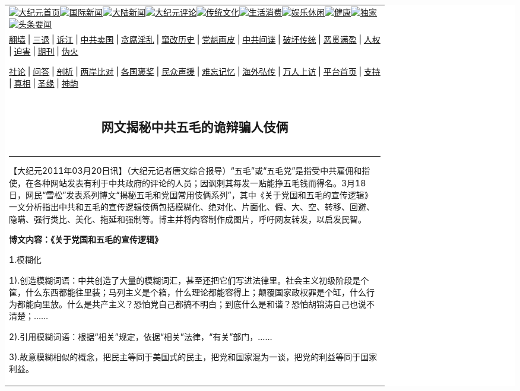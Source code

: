 <a name="1" id="1" target="_blank"></a><span id="1"></span>
<table align=center border="0"><tr><td colspan="2" VALIGN=TOP><a href="https://github.com/nlugdh3172/djy/blob/master/gb/nf1351518.md#1"><img src="https://raw.githubusercontent.com/nlugdh3172/www/master/t/djy/1.jpg" title="大纪元首页" alt="大纪元首页"></a><a href="https://github.com/nlugdh3172/djy/blob/master/gb/n24hr.md#1"><img src="https://raw.githubusercontent.com/nlugdh3172/www/master/t/djy/3.jpg" title="国际新闻" alt="国际新闻"></a><a href="https://github.com/nlugdh3172/djy/blob/master/gb/nsc413.md#1"><img src="https://raw.githubusercontent.com/nlugdh3172/www/master/t/djy/4.jpg" title="大陆新闻" alt="大陆新闻"></a><a href="https://github.com/nlugdh3172/djy/blob/master/gb/news392.md#1"><img src="https://raw.githubusercontent.com/nlugdh3172/www/master/t/djy/5.jpg" title="大纪元评论" alt="大纪元评论"></a><a href="https://github.com/nlugdh3172/djy/blob/master/gb/news2007.md#1"><img src="https://raw.githubusercontent.com/nlugdh3172/www/master/t/djy/6.jpg" title="传统文化" alt="传统文化"></a><a href="https://github.com/nlugdh3172/djy/blob/master/gb/news2008.md#1"><img src="https://raw.githubusercontent.com/nlugdh3172/www/master/t/djy/7.jpg" title="生活消费" alt="生活消费"></a><a href="https://github.com/nlugdh3172/djy/blob/master/gb/ncyule.md#1"><img src="https://raw.githubusercontent.com/nlugdh3172/www/master/t/djy/8.jpg" title="娱乐休闲" alt="娱乐休闲"></a><a href="https://github.com/nlugdh3172/djy/blob/master/gb/nsc1002.md#1"><img src="https://raw.githubusercontent.com/nlugdh3172/www/master/t/djy/9.jpg" title="健康" alt="健康"></a><a href="https://github.com/nlugdh3172/djy/blob/master/gb/nf6092.md#1"><img src="https://raw.githubusercontent.com/nlugdh3172/www/master/t/djy/10a.jpg" title="独家" alt="独家"></a><a href="https://github.com/nlugdh3172/djy/blob/master/gb/nf4514.md#1"><img src="https://raw.githubusercontent.com/nlugdh3172/www/master/t/djy/12a.jpg" title="头条要闻" alt="头条要闻"></a></td></tr>
<tr><td colspan="2" VALIGN=TOP><a target="_blank" href="https://github.com/nlugdh3172/www/blob/master/README.md?zsrh#1">翻墙</a> | <a target="_blank" href="https://github.com/nlugdh3172/djy/blob/master/gb/nf5657.md#1">三退</a> | <a target="_blank" href="https://github.com/nlugdh3172/djy/blob/master/gb/nf6124.md#1">诉江</a> | <a target="_blank" href="https://github.com/nlugdh3172/djy/blob/master/gb/nf1176117.md#1">中共卖国</a> | <a target="_blank" href="https://github.com/nlugdh3172/djy/blob/master/gb/nf5773.md#1">贪腐淫乱</a> | <a target="_blank" href="https://github.com/nlugdh3172/djy/blob/master/gb/nf1176115.md#1">窜改历史</a> | <a target="_blank" href="https://github.com/nlugdh3172/djy/blob/master/gb/nf1176107.md#1">党魁画皮</a> | <a target="_blank" href="https://github.com/nlugdh3172/djy/blob/master/gb/nf1320400.md#1">中共间谍</a> | <a target="_blank" href="https://github.com/nlugdh3172/djy/blob/master/gb/nf1176114.md#1">破坏传统</a> | <a target="_blank" href="https://github.com/nlugdh3172/ntdtv/blob/master/gb/prog447_1.md#1">恶贯满盈</a> | <a target="_blank" href="https://github.com/nlugdh3172/djy/blob/master/gb/ncid278.md#1">人权</a> | <a target="_blank" href="https://github.com/nlugdh3172/djy/blob/master/gb/nf1176111.md#1">迫害</a> | <a target="_blank" href="https://gitlab.com/szzdlab/mh-qikan/blob/master/README.md#1">期刊</a> | <a target="_blank" href="https://github.com/nlugdh3172/djy/blob/master/gb/nf5562.md#1">伪火</a></p><p><a target="_blank" href="https://github.com/nlugdh3172/djy/blob/master/gb/9p.md#1">社论</a> | <a target="_blank" href="https://github.com/nlugdh3172/djy/blob/master/gb/nf4378.md#1">问答</a> | <a target="_blank" href="https://github.com/nlugdh3172/djy/blob/master/gb/nf5792.md#1">剖析</a> | <a target="_blank" href="https://github.com/nlugdh3172/djy/blob/master/gb/nf5735.md#1">两岸比对</a> | <a target="_blank" href="https://github.com/nlugdh3172/djy/blob/master/gb/nf6119.md#1">各国褒奖</a> | <a target="_blank" href="https://github.com/nlugdh3172/djy/blob/master/gb/nf6120.md#1">民众声援</a> | <a target="_blank" href="https://github.com/nlugdh3172/djy/blob/master/gb/nf1188594.md#1">难忘记忆</a> | <a target="_blank" href="https://github.com/nlugdh3172/djy/blob/master/gb/nf3180.md#1">海外弘传</a> | <a target="_blank" href="https://github.com/nlugdh3172/djy/blob/master/gb/nf5410.md#1">万人上访</a> | <a target="_blank" href="https://github.com/nlugdh3172/www/blob/master/README.md?zsrh#1">平台首页</a> | <a target="_blank" href="https://github.com/nlugdh3172/djy/blob/master/gb/nf4386.md#1">支持</a> | <a target="_blank" href="https://github.com/nlugdh3172/djy/blob/master/gb/nf4389.md#1">真相</a> | <a target="_blank" href="https://github.com/nlugdh3172/djy/blob/master/gb/nf5790.md#1">圣缘</a> | <a target="_blank" href="https://github.com/nlugdh3172/djy/blob/master/gb/nf4786.md#1">神韵</a></td></tr>
<tr><td VALIGN=TOP width="626"><h2 align=center>网文揭秘中共五毛的诡辩骗人伎俩</h2>

<h6></h6>
<hr>
	<p>【大纪元2011年03月20日讯】（大纪元记者唐文综合报导）“<ahref="https://github.com/nlugdh3172/djy/blob/master/gb/tag/%E4%BA%94%E6%AF%9B.md#1">五毛</a>”或“五毛党”是指受<ahref="https://github.com/nlugdh3172/djy/blob/master/gb/tag/%E4%B8%AD%E5%85%B1.md#1">中共</a>雇佣和指使，在各种网站发表有利于中共政府的评论的人员；因讽刺其每发一贴能挣<ahref="https://github.com/nlugdh3172/djy/blob/master/gb/tag/%E4%BA%94%E6%AF%9B.md#1">五毛</a>钱而得名。3月18日，网民“雪松”发表系列博文“揭秘五毛和党国常用伎俩系列”，其中《关于党国和五毛的<ahref="https://github.com/nlugdh3172/djy/blob/master/gb/tag/%E5%AE%A3%E4%BC%A0.md#1">宣传</a>逻辑》一文分析指出中共和五毛的宣传逻辑伎俩包括模糊化、绝对化、片面化、假、大、空、转移、回避、隐瞒、强行类比、美化、拖延和强制等。博主并将内容制作成图片，呼吁网友转发，以启发民智。</p>
<p><B>博文内容：《关于党国和五毛的<ahref="https://github.com/nlugdh3172/djy/blob/master/gb/tag/%E5%AE%A3%E4%BC%A0.md#1">宣传</a>逻辑》</B></p>
<p>1.模糊化</p>
<p>1).创造模糊词语：<ahref="https://github.com/nlugdh3172/djy/blob/master/gb/tag/%E4%B8%AD%E5%85%B1.md#1">中共</a>创造了大量的模糊词汇，甚至还把它们写进法律里。社会主义初级阶段是个筐，什么东西都能往里装；马列主义是个箱，什么理论都能容得上；颠覆国家政权罪是个缸，什么行为都能向里放。什么是共产主义？恐怕党自己都搞不明白；到底什么是和谐？恐怕胡锦涛自己也说不清楚；……</p>
<p>2).引用模糊词语：根据“相关”规定，依据“相关”法律，“有关”部门，……</p>
<p>3).故意模糊相似的概念，把民主等同于美国式的民主，把党和国家混为一谈，把党的利益等同于国家利益。</p>